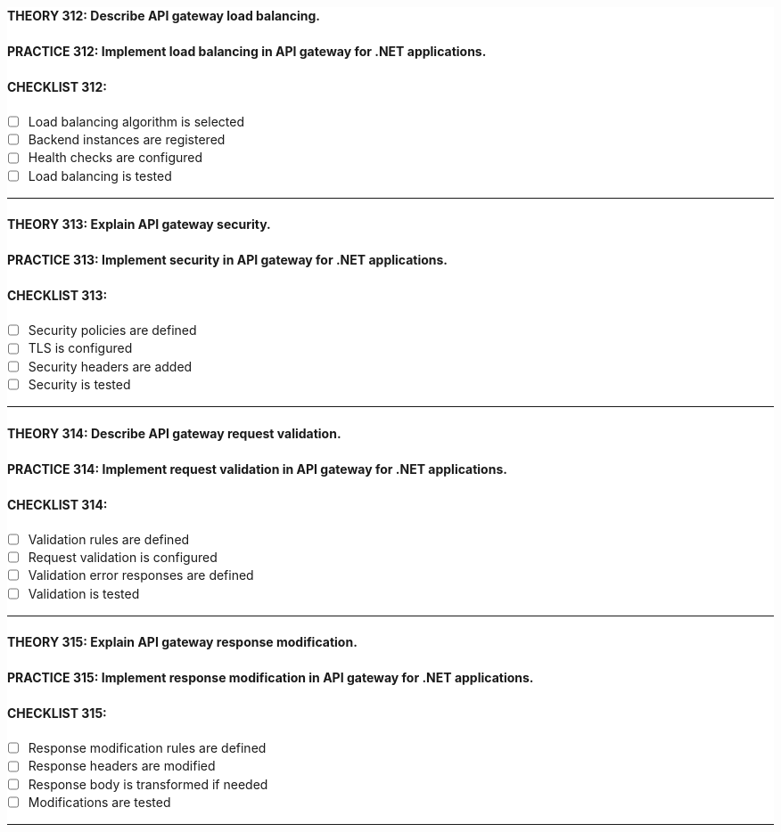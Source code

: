
#### THEORY 312: Describe API gateway load balancing.

#### PRACTICE 312: Implement load balancing in API gateway for .NET applications.

#### CHECKLIST 312:

- [ ] Load balancing algorithm is selected
- [ ] Backend instances are registered
- [ ] Health checks are configured
- [ ] Load balancing is tested

---

#### THEORY 313: Explain API gateway security.

#### PRACTICE 313: Implement security in API gateway for .NET applications.

#### CHECKLIST 313:

- [ ] Security policies are defined
- [ ] TLS is configured
- [ ] Security headers are added
- [ ] Security is tested

---

#### THEORY 314: Describe API gateway request validation.

#### PRACTICE 314: Implement request validation in API gateway for .NET applications.

#### CHECKLIST 314:

- [ ] Validation rules are defined
- [ ] Request validation is configured
- [ ] Validation error responses are defined
- [ ] Validation is tested

---

#### THEORY 315: Explain API gateway response modification.

#### PRACTICE 315: Implement response modification in API gateway for .NET applications.

#### CHECKLIST 315:

- [ ] Response modification rules are defined
- [ ] Response headers are modified
- [ ] Response body is transformed if needed
- [ ] Modifications are tested

---